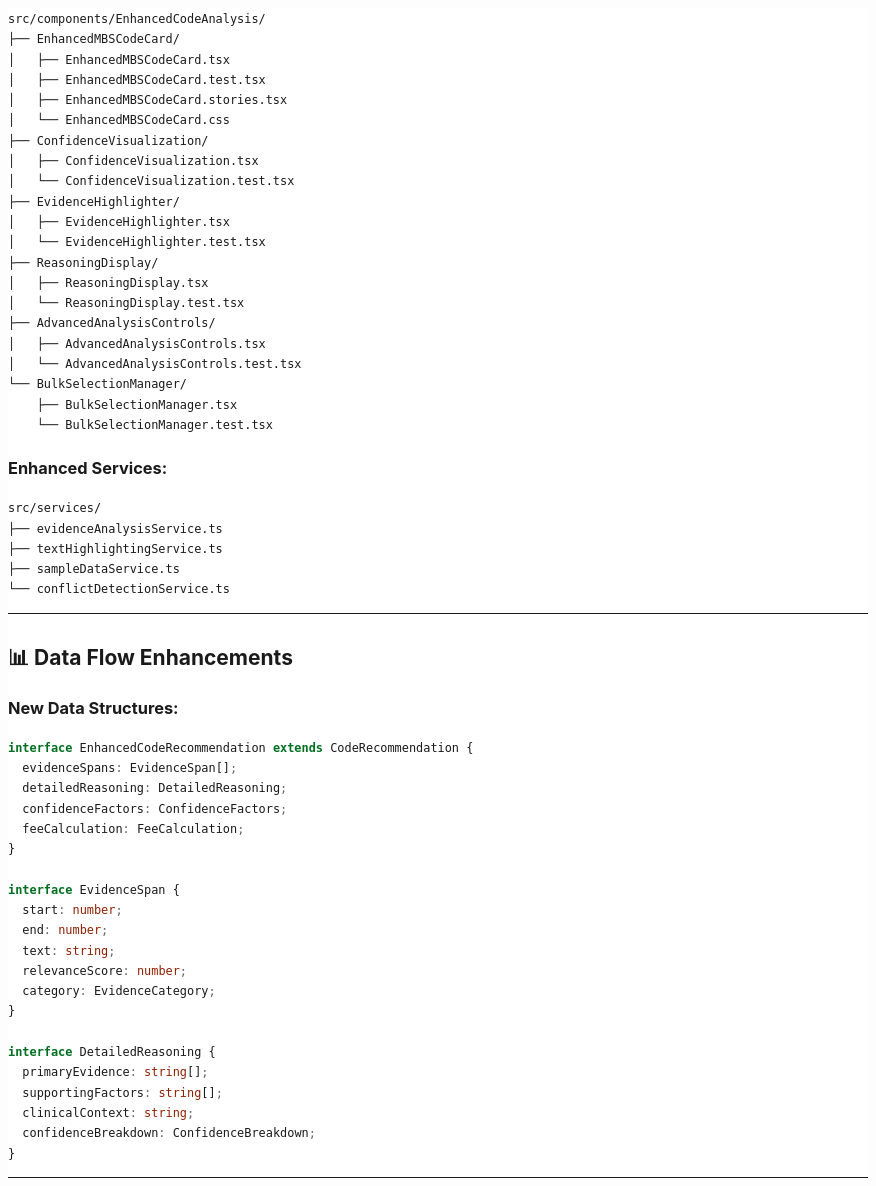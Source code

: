 ```
src/components/EnhancedCodeAnalysis/
├── EnhancedMBSCodeCard/
│   ├── EnhancedMBSCodeCard.tsx
│   ├── EnhancedMBSCodeCard.test.tsx
│   ├── EnhancedMBSCodeCard.stories.tsx
│   └── EnhancedMBSCodeCard.css
├── ConfidenceVisualization/
│   ├── ConfidenceVisualization.tsx
│   └── ConfidenceVisualization.test.tsx
├── EvidenceHighlighter/
│   ├── EvidenceHighlighter.tsx
│   └── EvidenceHighlighter.test.tsx
├── ReasoningDisplay/
│   ├── ReasoningDisplay.tsx
│   └── ReasoningDisplay.test.tsx
├── AdvancedAnalysisControls/
│   ├── AdvancedAnalysisControls.tsx
│   └── AdvancedAnalysisControls.test.tsx
└── BulkSelectionManager/
    ├── BulkSelectionManager.tsx
    └── BulkSelectionManager.test.tsx
```

### **Enhanced Services:**

```
src/services/
├── evidenceAnalysisService.ts
├── textHighlightingService.ts
├── sampleDataService.ts
└── conflictDetectionService.ts
```

---

## 📊 **Data Flow Enhancements**

### **New Data Structures:**

```typescript
interface EnhancedCodeRecommendation extends CodeRecommendation {
  evidenceSpans: EvidenceSpan[];
  detailedReasoning: DetailedReasoning;
  confidenceFactors: ConfidenceFactors;
  feeCalculation: FeeCalculation;
}

interface EvidenceSpan {
  start: number;
  end: number;
  text: string;
  relevanceScore: number;
  category: EvidenceCategory;
}

interface DetailedReasoning {
  primaryEvidence: string[];
  supportingFactors: string[];
  clinicalContext: string;
  confidenceBreakdown: ConfidenceBreakdown;
}
```

---